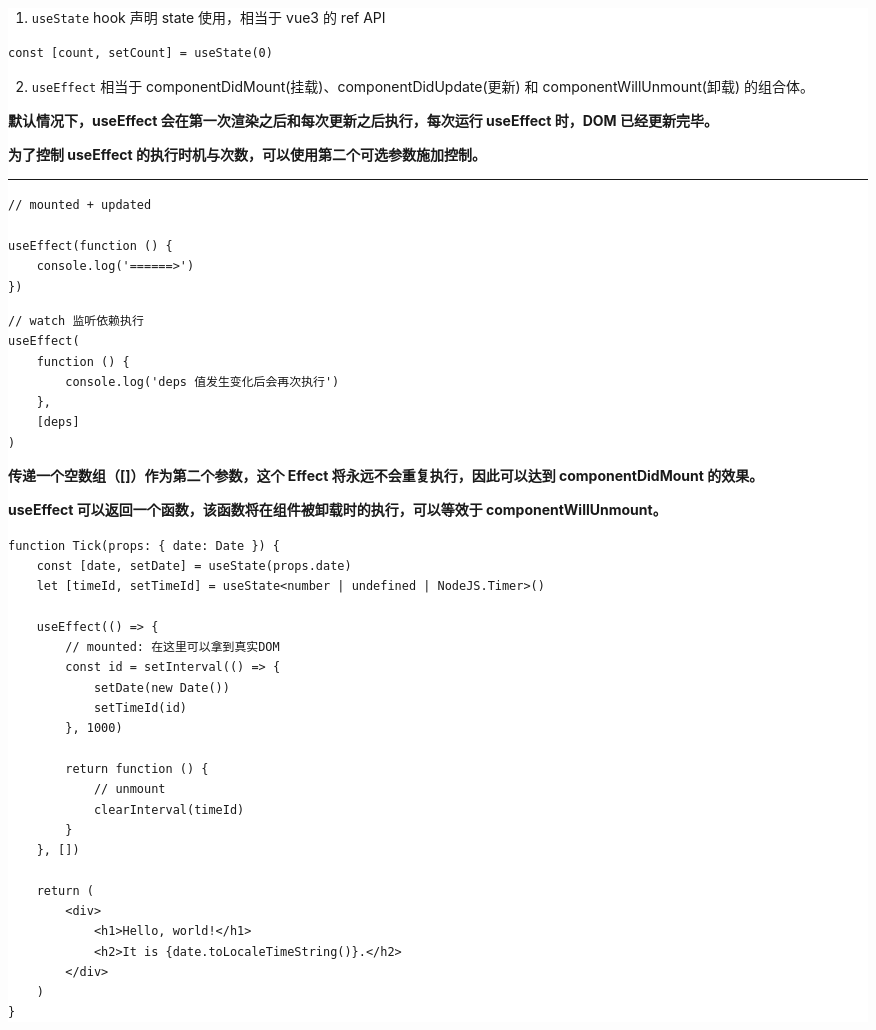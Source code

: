 1. `useState` hook 声明 state 使用，相当于 vue3 的 ref API

```tsx
const [count, setCount] = useState(0)
```

2. `useEffect` 相当于 componentDidMount(挂载)、componentDidUpdate(更新) 和 componentWillUnmount(卸载) 的组合体。

**默认情况下，useEffect 会在第一次渲染之后和每次更新之后执行，每次运行 useEffect 时，DOM 已经更新完毕。**

**为了控制 useEffect 的执行时机与次数，可以使用第二个可选参数施加控制。**

---

```tsx
// mounted + updated

useEffect(function () {
    console.log('======>')
})
```

```tsx
// watch 监听依赖执行
useEffect(
    function () {
        console.log('deps 值发生变化后会再次执行')
    },
    [deps]
)
```

**传递一个空数组（[]）作为第二个参数，这个 Effect 将永远不会重复执行，因此可以达到 componentDidMount 的效果。**

**useEffect 可以返回一个函数，该函数将在组件被卸载时的执行，可以等效于 componentWillUnmount。**

```tsx
function Tick(props: { date: Date }) {
    const [date, setDate] = useState(props.date)
    let [timeId, setTimeId] = useState<number | undefined | NodeJS.Timer>()

    useEffect(() => {
        // mounted: 在这里可以拿到真实DOM
        const id = setInterval(() => {
            setDate(new Date())
            setTimeId(id)
        }, 1000)

        return function () {
            // unmount
            clearInterval(timeId)
        }
    }, [])

    return (
        <div>
            <h1>Hello, world!</h1>
            <h2>It is {date.toLocaleTimeString()}.</h2>
        </div>
    )
}
```
